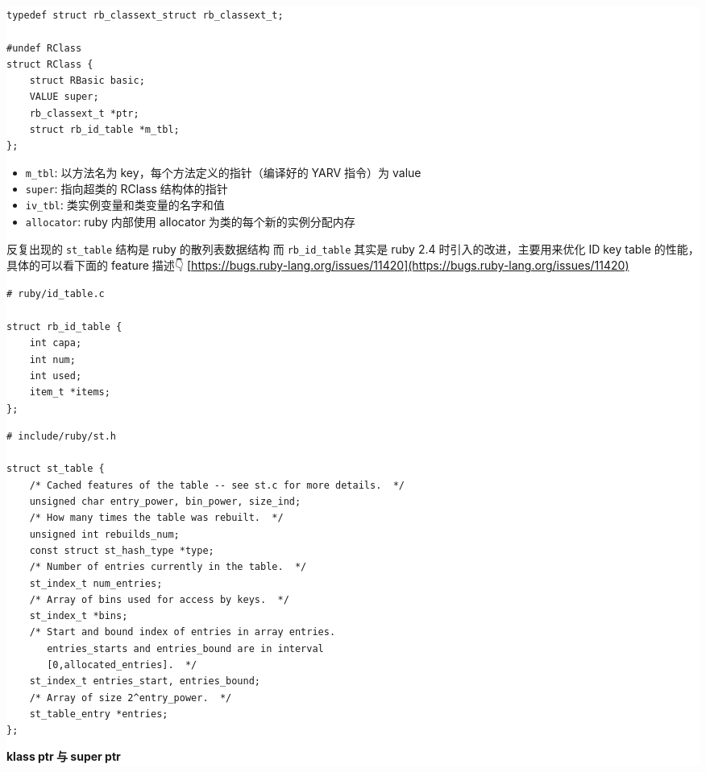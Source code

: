 ```text
typedef struct rb_classext_struct rb_classext_t;

#undef RClass
struct RClass {
    struct RBasic basic;
    VALUE super;
    rb_classext_t *ptr;
    struct rb_id_table *m_tbl;
};
```

* `m_tbl`: 以方法名为 key，每个方法定义的指针（编译好的 YARV 指令）为 value
* `super`: 指向超类的 RClass 结构体的指针
* `iv_tbl`: 类实例变量和类变量的名字和值
* `allocator`: ruby 内部使用 allocator 为类的每个新的实例分配内存

反复出现的 `st_table` 结构是 ruby 的散列表数据结构 而 `rb_id_table` 其实是 ruby 2.4 时引入的改进，主要用来优化 ID key table 的性能，具体的可以看下面的 feature 描述👇 [https://bugs.ruby-lang.org/issues/11420](https://bugs.ruby-lang.org/issues/11420)

```text
# ruby/id_table.c

struct rb_id_table {
    int capa;
    int num;
    int used;
    item_t *items;
};
```

```text
# include/ruby/st.h

struct st_table {
    /* Cached features of the table -- see st.c for more details.  */
    unsigned char entry_power, bin_power, size_ind;
    /* How many times the table was rebuilt.  */
    unsigned int rebuilds_num;
    const struct st_hash_type *type;
    /* Number of entries currently in the table.  */
    st_index_t num_entries;
    /* Array of bins used for access by keys.  */
    st_index_t *bins;
    /* Start and bound index of entries in array entries.
       entries_starts and entries_bound are in interval
       [0,allocated_entries].  */
    st_index_t entries_start, entries_bound;
    /* Array of size 2^entry_power.  */
    st_table_entry *entries;
};
```

**klass ptr 与 super ptr**
